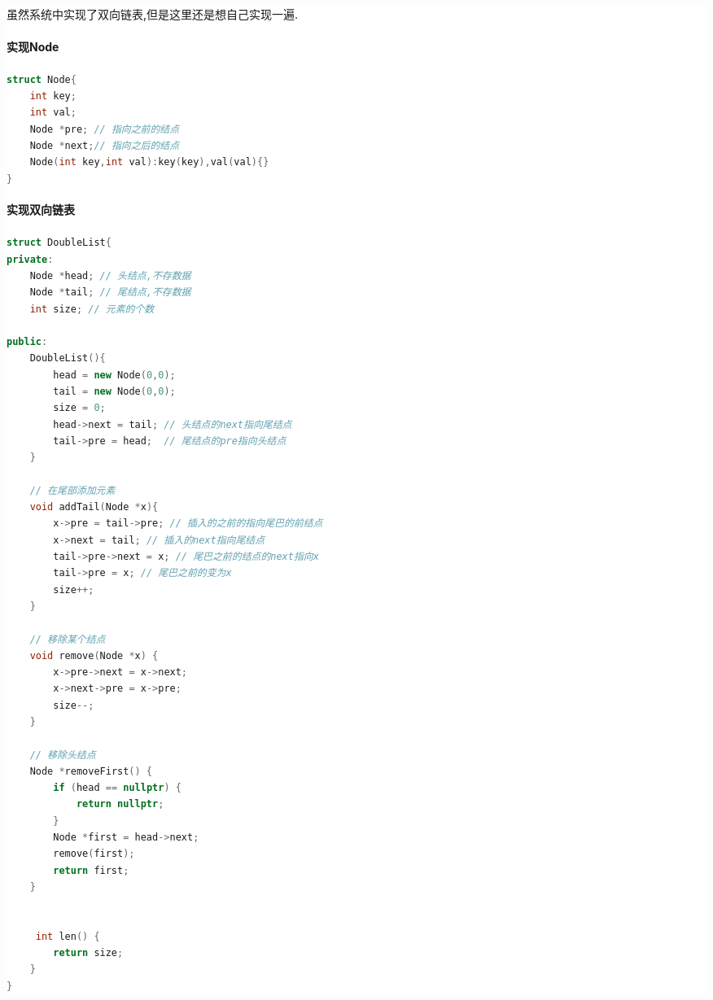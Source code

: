 虽然系统中实现了双向链表,但是这里还是想自己实现一遍.

#### 实现Node

```c++
struct Node{
    int key;
    int val;
    Node *pre; // 指向之前的结点
    Node *next;// 指向之后的结点
    Node(int key,int val):key(key),val(val){}
}
```

#### 实现双向链表

```c++
struct DoubleList{
private:
    Node *head; // 头结点,不存数据
    Node *tail; // 尾结点,不存数据
    int size; // 元素的个数
    
public:
    DoubleList(){
        head = new Node(0,0);
        tail = new Node(0,0);
        size = 0;
        head->next = tail; // 头结点的next指向尾结点
        tail->pre = head;  // 尾结点的pre指向头结点
    }
    
    // 在尾部添加元素
    void addTail(Node *x){
        x->pre = tail->pre; // 插入的之前的指向尾巴的前结点
        x->next = tail; // 插入的next指向尾结点
        tail->pre->next = x; // 尾巴之前的结点的next指向x
        tail->pre = x; // 尾巴之前的变为x
        size++;
    }
    
    // 移除某个结点
    void remove(Node *x) {
        x->pre->next = x->next; 
        x->next->pre = x->pre;
        size--;
    }
    
    // 移除头结点
    Node *removeFirst() {
        if (head == nullptr) {
            return nullptr;
        }
        Node *first = head->next;
        remove(first);
        return first;
    }
    
    
     int len() {
        return size;
    }
}
```
